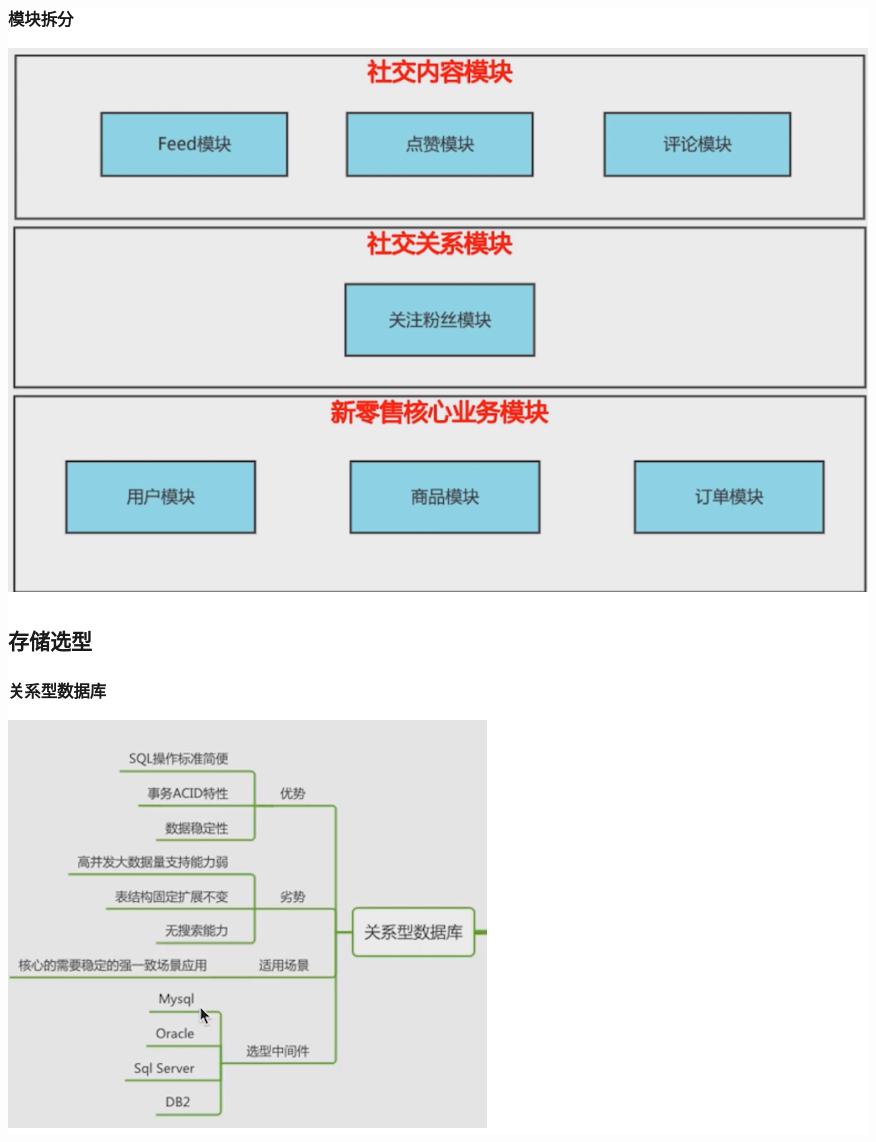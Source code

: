 ### 模块拆分

![](image/Pasted%20image%2020241208000134.png)

## 存储选型

### 关系型数据库

![](image/Pasted%20image%2020241208000834.png)
